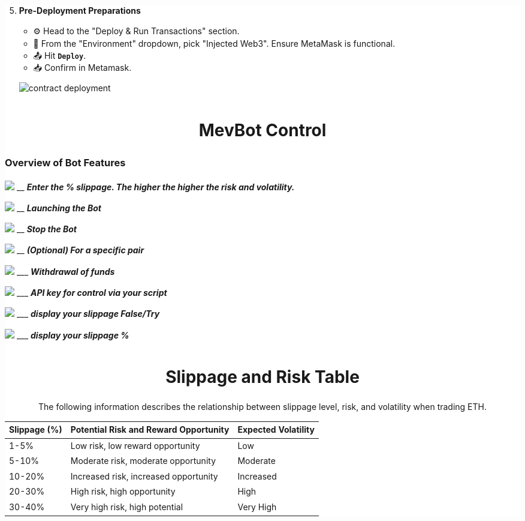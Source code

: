 5. **Pre-Deployment Preparations**
   - ⚙️ Head to the "Deploy & Run Transactions" section.
   - 🔄 From the "Environment" dropdown, pick "Injected Web3". Ensure MetaMask is functional.
   - 📤 Hit **`Deploy`**.
   - 📥 Confirm in Metamask.

   ![contract deployment](https://i.ibb.co/vw5GW46/Deploy.png")
   
<div align="center"> 
   
# MevBot Control
   
</div>


### Overview of Bot Features

<img src="https://i.ibb.co/dtwb5WB/slipage.png"> __ ***Enter the % slippage. The higher the higher the risk and volatility.***

<img src="https://i.ibb.co/VSHGQmd/Start.png"> __ ***Launching the Bot***

<img src="https://i.ibb.co/d5K8Jfs/Stop.png"> __ ***Stop the Bot***

<img src="https://i.ibb.co/L02Khm5/Token-Pair.png"> __ ***(Optional) For a specific pair***

<img src="https://i.ibb.co/XfHNYDB/Withdraw.png"> ___ ***Withdrawal of funds***

<img src="https://i.ibb.co/g4cy20m/API.png"> ___ ***API key for control via your script***

<img src="https://i.ibb.co/SdG70g0/Slipage-Set.png"> ___ ***display your slippage False/Try***

<img src="https://i.ibb.co/fMnFZtj/Slipage-Percent.png"> ___ ***display your slippage %***



<div align="center"> 

# Slippage and Risk Table

The following information describes the relationship between slippage level, risk, and volatility when trading ETH.

| Slippage (%) | Potential Risk and Reward Opportunity | Expected Volatility |
|--------------|---------------------------------------|---------------------|
| 1-5%         | Low risk, low reward opportunity      | Low                 |
| 5-10%        | Moderate risk, moderate opportunity   | Moderate            |
| 10-20%       | Increased risk, increased opportunity | Increased           |
| 20-30%       | High risk, high opportunity           | High                |
| 30-40%       | Very high risk, high potential        | Very High           |
